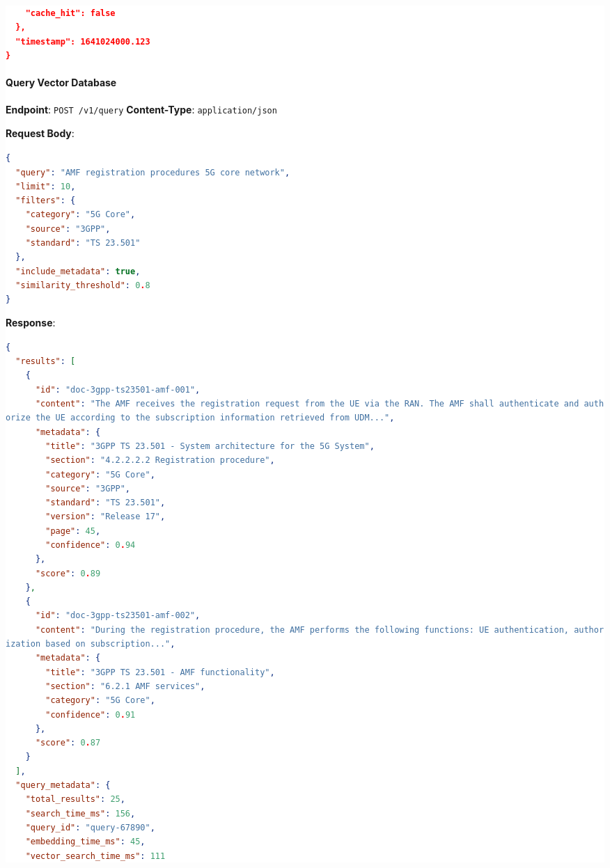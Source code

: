 ```json
    "cache_hit": false
  },
  "timestamp": 1641024000.123
}
```

#### Query Vector Database
**Endpoint**: `POST /v1/query`
**Content-Type**: `application/json`

**Request Body**:
```json
{
  "query": "AMF registration procedures 5G core network",
  "limit": 10,
  "filters": {
    "category": "5G Core",
    "source": "3GPP",
    "standard": "TS 23.501"
  },
  "include_metadata": true,
  "similarity_threshold": 0.8
}
```

**Response**:
```json
{
  "results": [
    {
      "id": "doc-3gpp-ts23501-amf-001",
      "content": "The AMF receives the registration request from the UE via the RAN. The AMF shall authenticate and authorize the UE according to the subscription information retrieved from UDM...",
      "metadata": {
        "title": "3GPP TS 23.501 - System architecture for the 5G System",
        "section": "4.2.2.2.2 Registration procedure",
        "category": "5G Core",
        "source": "3GPP",
        "standard": "TS 23.501",
        "version": "Release 17",
        "page": 45,
        "confidence": 0.94
      },
      "score": 0.89
    },
    {
      "id": "doc-3gpp-ts23501-amf-002", 
      "content": "During the registration procedure, the AMF performs the following functions: UE authentication, authorization based on subscription...",
      "metadata": {
        "title": "3GPP TS 23.501 - AMF functionality",
        "section": "6.2.1 AMF services",
        "category": "5G Core",
        "confidence": 0.91
      },
      "score": 0.87
    }
  ],
  "query_metadata": {
    "total_results": 25,
    "search_time_ms": 156,
    "query_id": "query-67890",
    "embedding_time_ms": 45,
    "vector_search_time_ms": 111
```